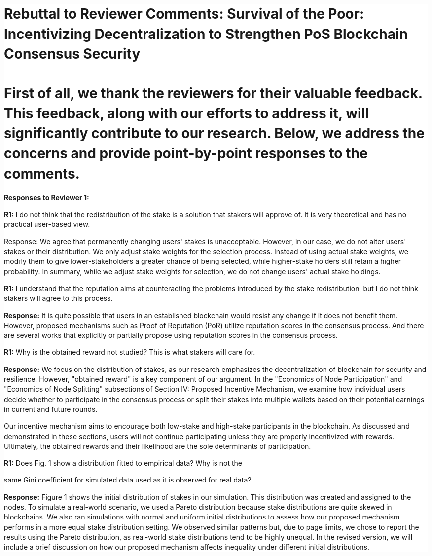 Rebuttal to Reviewer Comments: Survival of the Poor: Incentivizing Decentralization to Strengthen PoS Blockchain Consensus Security
===================================================================================================================================

First of all, we thank the reviewers for their valuable feedback. This feedback, along with our efforts to address it, will significantly contribute to our research. Below, we address the concerns and provide point-by-point responses to the comments.
==========================================================================================================================================================================================================================================================

**Responses to Reviewer 1:**

**R1:** I do not think that the redistribution of the stake is a solution that stakers will approve of. It is very theoretical and has no practical user-based view.

Response: We agree that permanently changing users' stakes is unacceptable. However, in our case, we do not alter users' stakes or their distribution. We only adjust stake weights for the selection process. Instead of using actual stake weights, we modify them to give lower-stakeholders a greater chance of being selected, while higher-stake holders still retain a higher probability. In summary, while we adjust stake weights for selection, we do not change users' actual stake holdings.

**R1:** I understand that the reputation aims at counteracting the problems introduced by the stake redistribution, but I do not think stakers will agree to this process.

**Response:** It is quite possible that users in an established blockchain would resist any change if it does not benefit them. However, proposed mechanisms such as Proof of Reputation (PoR) utilize reputation scores in the consensus process. And there are several works that explicitly or partially propose using reputation scores in the consensus process.

**R1:** Why is the obtained reward not studied? This is what stakers will care for.

**Response:** We focus on the distribution of stakes, as our research emphasizes the decentralization of blockchain for security and resilience. However, "obtained reward" is a key component of our argument. In the "Economics of Node Participation" and "Economics of Node Splitting" subsections of Section IV: Proposed Incentive Mechanism, we examine how individual users decide whether to participate in the consensus process or split their stakes into multiple wallets based on their potential earnings in current and future rounds.

Our incentive mechanism aims to encourage both low-stake and high-stake participants in the blockchain. As discussed and demonstrated in these sections, users will not continue participating unless they are properly incentivized with rewards. Ultimately, the obtained rewards and their likelihood are the sole determinants of participation.

**R1:** Does Fig. 1 show a distribution fitted to empirical data? Why is not the

same Gini coefficient for simulated data used as it is observed for real data?

**Response:** Figure 1 shows the initial distribution of stakes in our simulation. This distribution was created and assigned to the nodes. To simulate a real-world scenario, we used a Pareto distribution because stake distributions are quite skewed in blockchains. We also ran simulations with normal and uniform initial distributions to assess how our proposed mechanism performs in a more equal stake distribution setting. We observed similar patterns but, due to page limits, we chose to report the results using the Pareto distribution, as real-world stake distributions tend to be highly unequal. In the revised version, we will include a brief discussion on how our proposed mechanism affects inequality under different initial distributions.
